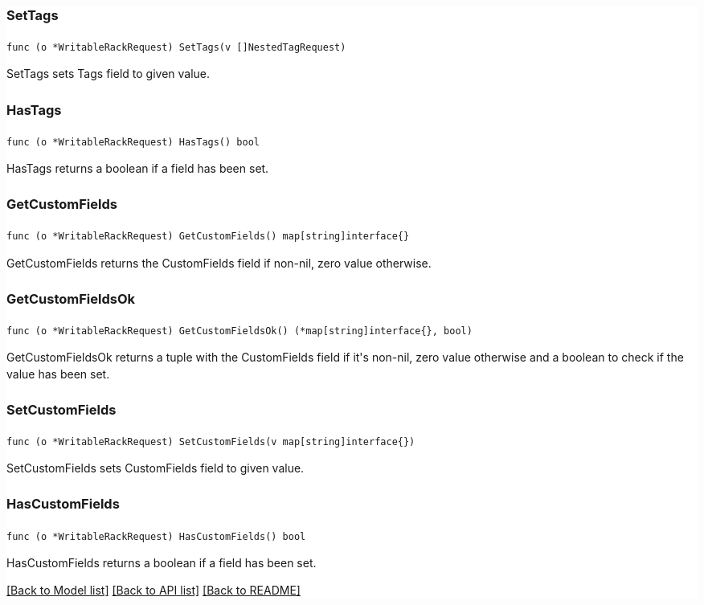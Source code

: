 ### SetTags

`func (o *WritableRackRequest) SetTags(v []NestedTagRequest)`

SetTags sets Tags field to given value.

### HasTags

`func (o *WritableRackRequest) HasTags() bool`

HasTags returns a boolean if a field has been set.

### GetCustomFields

`func (o *WritableRackRequest) GetCustomFields() map[string]interface{}`

GetCustomFields returns the CustomFields field if non-nil, zero value otherwise.

### GetCustomFieldsOk

`func (o *WritableRackRequest) GetCustomFieldsOk() (*map[string]interface{}, bool)`

GetCustomFieldsOk returns a tuple with the CustomFields field if it's non-nil, zero value otherwise
and a boolean to check if the value has been set.

### SetCustomFields

`func (o *WritableRackRequest) SetCustomFields(v map[string]interface{})`

SetCustomFields sets CustomFields field to given value.

### HasCustomFields

`func (o *WritableRackRequest) HasCustomFields() bool`

HasCustomFields returns a boolean if a field has been set.


[[Back to Model list]](../README.md#documentation-for-models) [[Back to API list]](../README.md#documentation-for-api-endpoints) [[Back to README]](../README.md)


